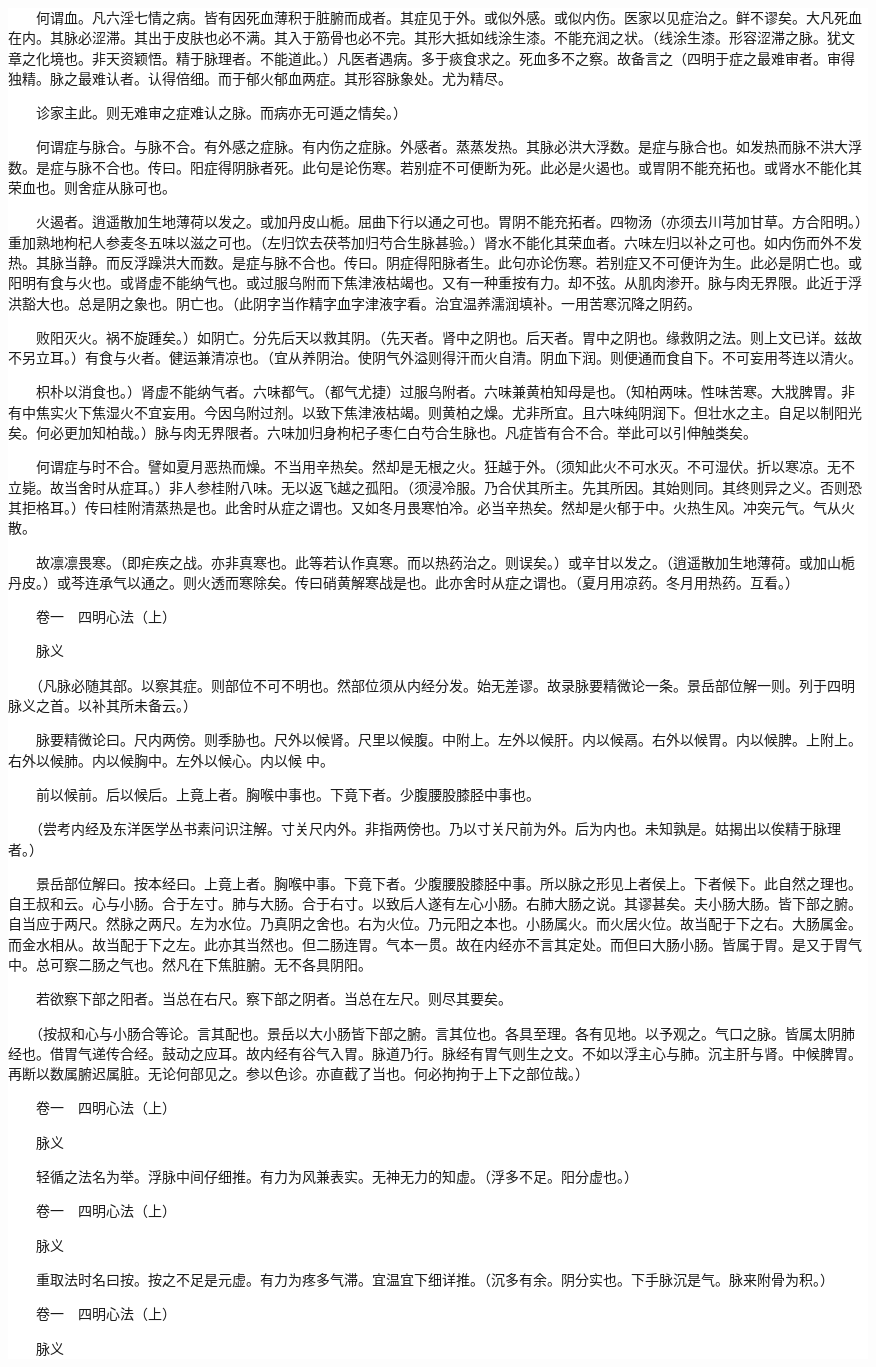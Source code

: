 
　　何谓血。凡六淫七情之病。皆有因死血薄积于脏腑而成者。其症见于外。或似外感。或似内伤。医家以见症治之。鲜不谬矣。大凡死血在内。其脉必涩滞。其出于皮肤也必不满。其入于筋骨也必不完。其形大抵如线涂生漆。不能充润之状。（线涂生漆。形容涩滞之脉。犹文章之化境也。非天资颖悟。精于脉理者。不能道此。）凡医者遇病。多于痰食求之。死血多不之察。故备言之（四明于症之最难审者。审得独精。脉之最难认者。认得倍细。而于郁火郁血两症。其形容脉象处。尤为精尽。

　　诊家主此。则无难审之症难认之脉。而病亦无可遁之情矣。）

　　何谓症与脉合。与脉不合。有外感之症脉。有内伤之症脉。外感者。蒸蒸发热。其脉必洪大浮数。是症与脉合也。如发热而脉不洪大浮数。是症与脉不合也。传曰。阳症得阴脉者死。此句是论伤寒。若别症不可便断为死。此必是火遏也。或胃阴不能充拓也。或肾水不能化其荣血也。则舍症从脉可也。

　　火遏者。逍遥散加生地薄荷以发之。或加丹皮山栀。屈曲下行以通之可也。胃阴不能充拓者。四物汤（亦须去川芎加甘草。方合阳明。）重加熟地枸杞人参麦冬五味以滋之可也。（左归饮去茯苓加归芍合生脉甚验。）肾水不能化其荣血者。六味左归以补之可也。如内伤而外不发热。其脉当静。而反浮躁洪大而数。是症与脉不合也。传曰。阴症得阳脉者生。此句亦论伤寒。若别症又不可便许为生。此必是阴亡也。或阳明有食与火也。或肾虚不能纳气也。或过服乌附而下焦津液枯竭也。又有一种重按有力。却不弦。从肌肉渗开。脉与肉无界限。此近于浮洪豁大也。总是阴之象也。阴亡也。（此阴字当作精字血字津液字看。治宜温养濡润填补。一用苦寒沉降之阴药。

　　败阳灭火。祸不旋踵矣。）如阴亡。分先后天以救其阴。（先天者。肾中之阴也。后天者。胃中之阴也。缘救阴之法。则上文已详。兹故不另立耳。）有食与火者。健运兼清凉也。（宜从养阴治。使阴气外溢则得汗而火自清。阴血下润。则便通而食自下。不可妄用芩连以清火。

　　枳朴以消食也。）肾虚不能纳气者。六味都气。（都气尤捷）过服乌附者。六味兼黄柏知母是也。（知柏两味。性味苦寒。大戕脾胃。非有中焦实火下焦湿火不宜妄用。今因乌附过剂。以致下焦津液枯竭。则黄柏之燥。尤非所宜。且六味纯阴润下。但壮水之主。自足以制阳光矣。何必更加知柏哉。）脉与肉无界限者。六味加归身枸杞子枣仁白芍合生脉也。凡症皆有合不合。举此可以引伸触类矣。

　　何谓症与时不合。譬如夏月恶热而燥。不当用辛热矣。然却是无根之火。狂越于外。（须知此火不可水灭。不可湿伏。折以寒凉。无不立毙。故当舍时从症耳。）非人参桂附八味。无以返飞越之孤阳。（须浸冷服。乃合伏其所主。先其所因。其始则同。其终则异之义。否则恐其拒格耳。）传曰桂附清蒸热是也。此舍时从症之谓也。又如冬月畏寒怕冷。必当辛热矣。然却是火郁于中。火热生风。冲突元气。气从火散。

　　故凛凛畏寒。（即疟疾之战。亦非真寒也。此等若认作真寒。而以热药治之。则误矣。）或辛甘以发之。（逍遥散加生地薄荷。或加山栀丹皮。）或芩连承气以通之。则火透而寒除矣。传曰硝黄解寒战是也。此亦舍时从症之谓也。（夏月用凉药。冬月用热药。互看。）

　　卷一　四明心法（上）

　　脉义

　　（凡脉必随其部。以察其症。则部位不可不明也。然部位须从内经分发。始无差谬。故录脉要精微论一条。景岳部位解一则。列于四明脉义之首。以补其所未备云。）

　　脉要精微论曰。尺内两傍。则季胁也。尺外以候肾。尺里以候腹。中附上。左外以候肝。内以候鬲。右外以候胃。内以候脾。上附上。右外以候肺。内以候胸中。左外以候心。内以候 中。

　　前以候前。后以候后。上竟上者。胸喉中事也。下竟下者。少腹腰股膝胫中事也。

　　（尝考内经及东洋医学丛书素问识注解。寸关尺内外。非指两傍也。乃以寸关尺前为外。后为内也。未知孰是。姑揭出以俟精于脉理者。）

　　景岳部位解曰。按本经曰。上竟上者。胸喉中事。下竟下者。少腹腰股膝胫中事。所以脉之形见上者侯上。下者候下。此自然之理也。自王叔和云。心与小肠。合于左寸。肺与大肠。合于右寸。以致后人遂有左心小肠。右肺大肠之说。其谬甚矣。夫小肠大肠。皆下部之腑。自当应于两尺。然脉之两尺。左为水位。乃真阴之舍也。右为火位。乃元阳之本也。小肠属火。而火居火位。故当配于下之右。大肠属金。而金水相从。故当配于下之左。此亦其当然也。但二肠连胃。气本一贯。故在内经亦不言其定处。而但曰大肠小肠。皆属于胃。是又于胃气中。总可察二肠之气也。然凡在下焦脏腑。无不各具阴阳。

　　若欲察下部之阳者。当总在右尺。察下部之阴者。当总在左尺。则尽其要矣。

　　（按叔和心与小肠合等论。言其配也。景岳以大小肠皆下部之腑。言其位也。各具至理。各有见地。以予观之。气口之脉。皆属太阴肺经也。借胃气递传合经。鼓动之应耳。故内经有谷气入胃。脉道乃行。脉经有胃气则生之文。不如以浮主心与肺。沉主肝与肾。中候脾胃。再断以数属腑迟属脏。无论何部见之。参以色诊。亦直截了当也。何必拘拘于上下之部位哉。）

　　卷一　四明心法（上）

　　脉义

　　轻循之法名为举。浮脉中间仔细推。有力为风兼表实。无神无力的知虚。（浮多不足。阳分虚也。）

　　卷一　四明心法（上）

　　脉义

　　重取法时名曰按。按之不足是元虚。有力为疼多气滞。宜温宜下细详推。（沉多有余。阴分实也。下手脉沉是气。脉来附骨为积。）

　　卷一　四明心法（上）

　　脉义
